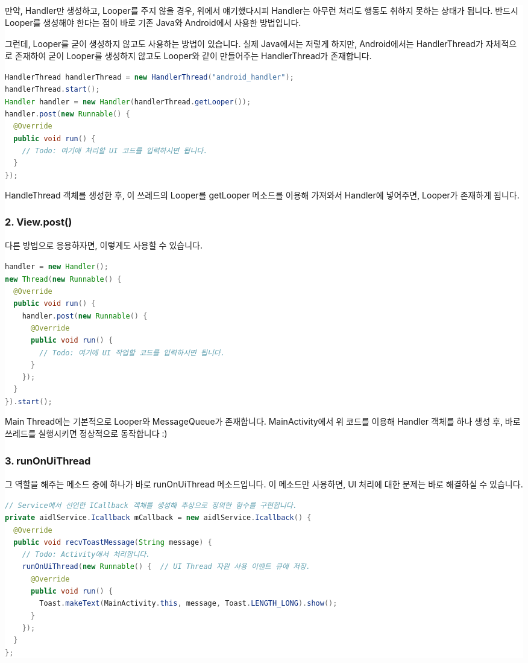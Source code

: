 
만약, Handler만 생성하고, Looper를 주지 않을 경우, 위에서 얘기했다시피 Handler는 아무런 처리도 행동도 취하지 못하는 상태가 됩니다. 반드시 Looper를 생성해야 한다는 점이 바로 기존 Java와 Android에서 사용한 방법입니다.

그런데, Looper를 굳이 생성하지 않고도 사용하는 방법이 있습니다. 실제 Java에서는 저렇게 하지만, Android에서는 HandlerThread가 자체적으로 존재하여 굳이 Looper를 생성하지 않고도 Looper와 같이 만들어주는 HandlerThread가 존재합니다.

```java
HandlerThread handlerThread = new HandlerThread("android_handler");
handlerThread.start();
Handler handler = new Handler(handlerThread.getLooper());
handler.post(new Runnable() {
  @Override
  public void run() {
	// Todo: 여기에 처리할 UI 코드를 입력하시면 됩니다.
  }
});
```

HandleThread 객체를 생성한 후, 이 쓰레드의 Looper를 getLooper 메소드를 이용해 가져와서 Handler에 넣어주면, Looper가 존재하게 됩니다.



### 2. View.post()

다른 방법으로 응용하자면, 이렇게도 사용할 수 있습니다.

```java
handler = new Handler();
new Thread(new Runnable() {
  @Override
  public void run() {
    handler.post(new Runnable() {
      @Override
      public void run() {
        // Todo: 여기에 UI 작업할 코드를 입력하시면 됩니다.
      }
    });
  }
}).start();
```

Main Thread에는 기본적으로 Looper와 MessageQueue가 존재합니다. MainActivity에서 위 코드를 이용해 Handler 객체를 하나 생성 후, 바로 쓰레드를 실행시키면 정상적으로 동작합니다 :)



### 3. runOnUiThread

그 역할을 해주는 메소드 중에 하나가 바로 runOnUiThread 메소드입니다. 이 메소드만 사용하면, UI 처리에 대한 문제는 바로 해결하실 수 있습니다.

```java
// Service에서 선언한 ICallback 객체를 생성해 추상으로 정의한 함수를 구현합니다.
private aidlService.Icallback mCallback = new aidlService.Icallback() {
  @Override
  public void recvToastMessage(String message) {
    // Todo: Activity에서 처리합니다.
    runOnUiThread(new Runnable() {	// UI Thread 자원 사용 이벤트 큐에 저장.
      @Override
      public void run() {
        Toast.makeText(MainActivity.this, message, Toast.LENGTH_LONG).show();
      }
    });
  }
};
```
